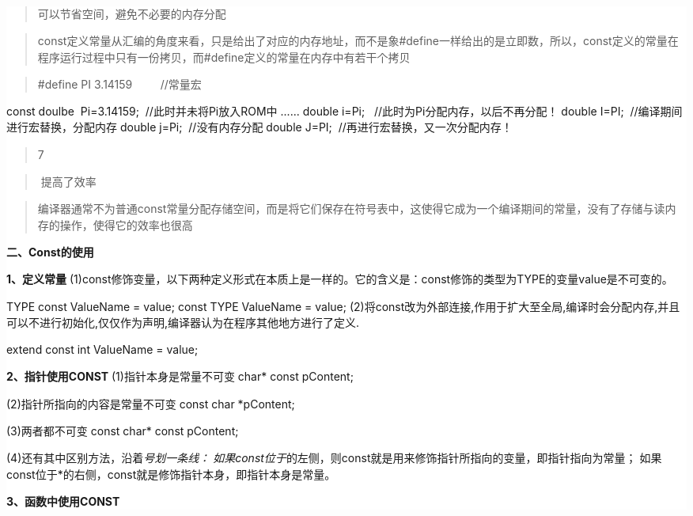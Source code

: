 > <td width="16%" >可以节省空间，避免不必要的内存分配
> </td>

> <td width="20%" >const定义常量从汇编的角度来看，只是给出了对应的内存地址，而不是象#define一样给出的是立即数，所以，const定义的常量在程序运行过程中只有一份拷贝，而#define定义的常量在内存中有若干个拷贝
> </td>

> <td width="57%" >#define PI 3.14159         //常量宏
const doulbe  Pi=3.14159;  //此时并未将Pi放入ROM中
......
double i=Pi;   //此时为Pi分配内存，以后不再分配！
double I=PI;  //编译期间进行宏替换，分配内存
double j=Pi;  //没有内存分配
double J=PI;  //再进行宏替换，又一次分配内存！
> </td>
</tr>
<tr >

> <td width="5%" >7
> </td>

> <td width="16%" > 提高了效率
> </td>

> <td width="20%" >编译器通常不为普通const常量分配存储空间，而是将它们保存在符号表中，这使得它成为一个编译期间的常量，没有了存储与读内存的操作，使得它的效率也很高
> </td>
</tr>
</tbody>
</table>


**二、Const的使用**

**1、定义常量**
(1)const修饰变量，以下两种定义形式在本质上是一样的。它的含义是：const修饰的类型为TYPE的变量value是不可变的。

TYPE const ValueName = value;
const TYPE ValueName = value;
(2)将const改为外部连接,作用于扩大至全局,编译时会分配内存,并且可以不进行初始化,仅仅作为声明,编译器认为在程序其他地方进行了定义.

extend const int ValueName = value;

**2、指针使用CONST**
(1)指针本身是常量不可变
char* const pContent;

(2)指针所指向的内容是常量不可变
const char *pContent;

(3)两者都不可变
const char* const pContent;

(4)还有其中区别方法，沿着*号划一条线：
如果const位于*的左侧，则const就是用来修饰指针所指向的变量，即指针指向为常量；
如果const位于*的右侧，const就是修饰指针本身，即指针本身是常量。



**3、函数中使用CONST**
